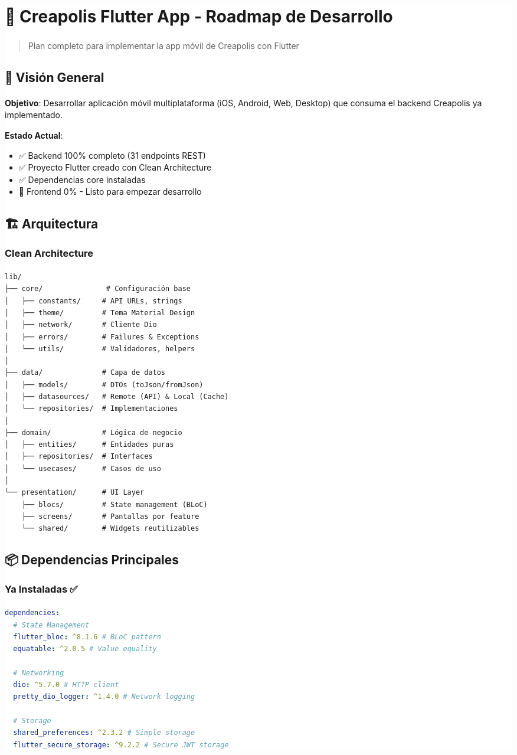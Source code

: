 # 📱 Creapolis Flutter App - Roadmap de Desarrollo

> Plan completo para implementar la app móvil de Creapolis con Flutter

## 🎯 Visión General

**Objetivo**: Desarrollar aplicación móvil multiplataforma (iOS, Android, Web, Desktop) que consuma el backend Creapolis ya implementado.

**Estado Actual**:

- ✅ Backend 100% completo (31 endpoints REST)
- ✅ Proyecto Flutter creado con Clean Architecture
- ✅ Dependencias core instaladas
- 🚧 Frontend 0% - Listo para empezar desarrollo

## 🏗️ Arquitectura

### Clean Architecture

```
lib/
├── core/               # Configuración base
│   ├── constants/     # API URLs, strings
│   ├── theme/         # Tema Material Design
│   ├── network/       # Cliente Dio
│   ├── errors/        # Failures & Exceptions
│   └── utils/         # Validadores, helpers
│
├── data/              # Capa de datos
│   ├── models/        # DTOs (toJson/fromJson)
│   ├── datasources/   # Remote (API) & Local (Cache)
│   └── repositories/  # Implementaciones
│
├── domain/            # Lógica de negocio
│   ├── entities/      # Entidades puras
│   ├── repositories/  # Interfaces
│   └── usecases/      # Casos de uso
│
└── presentation/      # UI Layer
    ├── blocs/         # State management (BLoC)
    ├── screens/       # Pantallas por feature
    └── shared/        # Widgets reutilizables
```

## 📦 Dependencias Principales

### Ya Instaladas ✅

```yaml
dependencies:
  # State Management
  flutter_bloc: ^8.1.6 # BLoC pattern
  equatable: ^2.0.5 # Value equality

  # Networking
  dio: ^5.7.0 # HTTP client
  pretty_dio_logger: ^1.4.0 # Network logging

  # Storage
  shared_preferences: ^2.3.2 # Simple storage
  flutter_secure_storage: ^9.2.2 # Secure JWT storage

```
